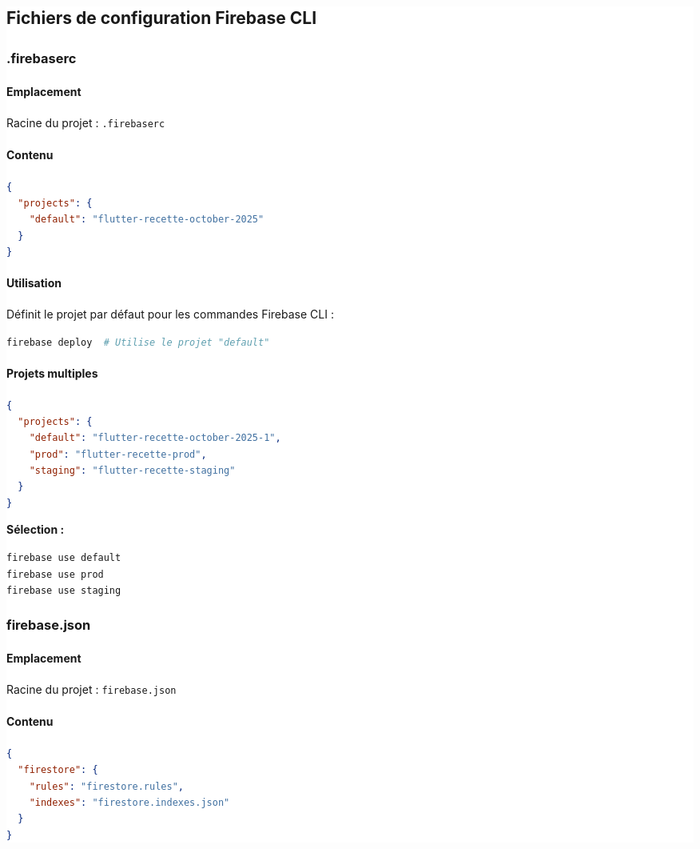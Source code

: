 
## Fichiers de configuration Firebase CLI

### .firebaserc

#### Emplacement

Racine du projet : `.firebaserc`

#### Contenu

```json
{
  "projects": {
    "default": "flutter-recette-october-2025"
  }
}
```

#### Utilisation

Définit le projet par défaut pour les commandes Firebase CLI :
```bash
firebase deploy  # Utilise le projet "default"
```

#### Projets multiples

```json
{
  "projects": {
    "default": "flutter-recette-october-2025-1",
    "prod": "flutter-recette-prod",
    "staging": "flutter-recette-staging"
  }
}
```

**Sélection :**
```bash
firebase use default
firebase use prod
firebase use staging
```

### firebase.json

#### Emplacement

Racine du projet : `firebase.json`

#### Contenu

```json
{
  "firestore": {
    "rules": "firestore.rules",
    "indexes": "firestore.indexes.json"
  }
}
```
